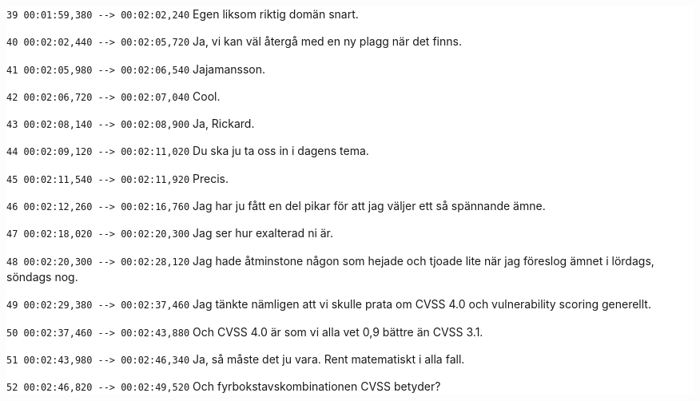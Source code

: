 

`39 00:01:59,380 --> 00:02:02,240`
Egen liksom riktig domän snart.



`40 00:02:02,440 --> 00:02:05,720`
Ja, vi kan väl återgå med en ny plagg när det finns.



`41 00:02:05,980 --> 00:02:06,540`
Jajamansson.



`42 00:02:06,720 --> 00:02:07,040`
Cool.



`43 00:02:08,140 --> 00:02:08,900`
Ja, Rickard.



`44 00:02:09,120 --> 00:02:11,020`
Du ska ju ta oss in i dagens tema.



`45 00:02:11,540 --> 00:02:11,920`
Precis.



`46 00:02:12,260 --> 00:02:16,760`
Jag har ju fått en del pikar för att jag väljer ett så spännande ämne.



`47 00:02:18,020 --> 00:02:20,300`
Jag ser hur exalterad ni är.



`48 00:02:20,300 --> 00:02:28,120`
Jag hade åtminstone någon som hejade och tjoade lite när jag föreslog ämnet i lördags, söndags nog.



`49 00:02:29,380 --> 00:02:37,460`
Jag tänkte nämligen att vi skulle prata om CVSS 4.0 och vulnerability scoring generellt.



`50 00:02:37,460 --> 00:02:43,880`
Och CVSS 4.0 är som vi alla vet 0,9 bättre än CVSS 3.1.



`51 00:02:43,980 --> 00:02:46,340`
Ja, så måste det ju vara. Rent matematiskt i alla fall.



`52 00:02:46,820 --> 00:02:49,520`
Och fyrbokstavskombinationen CVSS betyder?
